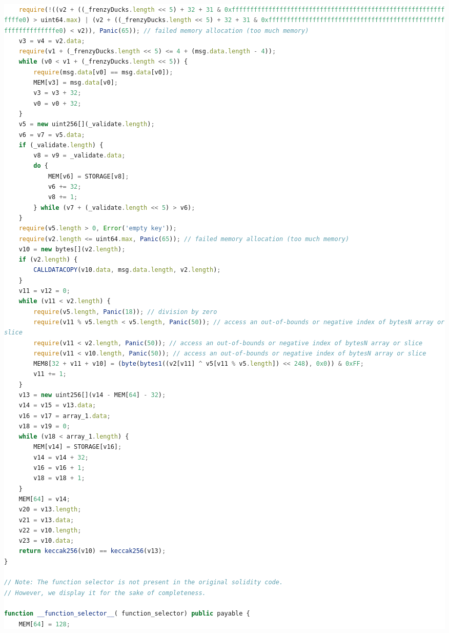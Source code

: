 ```js
    require(!((v2 + ((_frenzyDucks.length << 5) + 32 + 31 & 0xffffffffffffffffffffffffffffffffffffffffffffffffffffffffffffffe0) > uint64.max) | (v2 + ((_frenzyDucks.length << 5) + 32 + 31 & 0xffffffffffffffffffffffffffffffffffffffffffffffffffffffffffffffe0) < v2)), Panic(65)); // failed memory allocation (too much memory)
    v3 = v4 = v2.data;
    require(v1 + (_frenzyDucks.length << 5) <= 4 + (msg.data.length - 4));
    while (v0 < v1 + (_frenzyDucks.length << 5)) {
        require(msg.data[v0] == msg.data[v0]);
        MEM[v3] = msg.data[v0];
        v3 = v3 + 32;
        v0 = v0 + 32;
    }
    v5 = new uint256[](_validate.length);
    v6 = v7 = v5.data;
    if (_validate.length) {
        v8 = v9 = _validate.data;
        do {
            MEM[v6] = STORAGE[v8];
            v6 += 32;
            v8 += 1;
        } while (v7 + (_validate.length << 5) > v6);
    }
    require(v5.length > 0, Error('empty key'));
    require(v2.length <= uint64.max, Panic(65)); // failed memory allocation (too much memory)
    v10 = new bytes[](v2.length);
    if (v2.length) {
        CALLDATACOPY(v10.data, msg.data.length, v2.length);
    }
    v11 = v12 = 0;
    while (v11 < v2.length) {
        require(v5.length, Panic(18)); // division by zero
        require(v11 % v5.length < v5.length, Panic(50)); // access an out-of-bounds or negative index of bytesN array or slice
        require(v11 < v2.length, Panic(50)); // access an out-of-bounds or negative index of bytesN array or slice
        require(v11 < v10.length, Panic(50)); // access an out-of-bounds or negative index of bytesN array or slice
        MEM8[32 + v11 + v10] = (byte(bytes1((v2[v11] ^ v5[v11 % v5.length]) << 248), 0x0)) & 0xFF;
        v11 += 1;
    }
    v13 = new uint256[](v14 - MEM[64] - 32);
    v14 = v15 = v13.data;
    v16 = v17 = array_1.data;
    v18 = v19 = 0;
    while (v18 < array_1.length) {
        MEM[v14] = STORAGE[v16];
        v14 = v14 + 32;
        v16 = v16 + 1;
        v18 = v18 + 1;
    }
    MEM[64] = v14;
    v20 = v13.length;
    v21 = v13.data;
    v22 = v10.length;
    v23 = v10.data;
    return keccak256(v10) == keccak256(v13);
}

// Note: The function selector is not present in the original solidity code.
// However, we display it for the sake of completeness.

function __function_selector__( function_selector) public payable { 
    MEM[64] = 128;
```